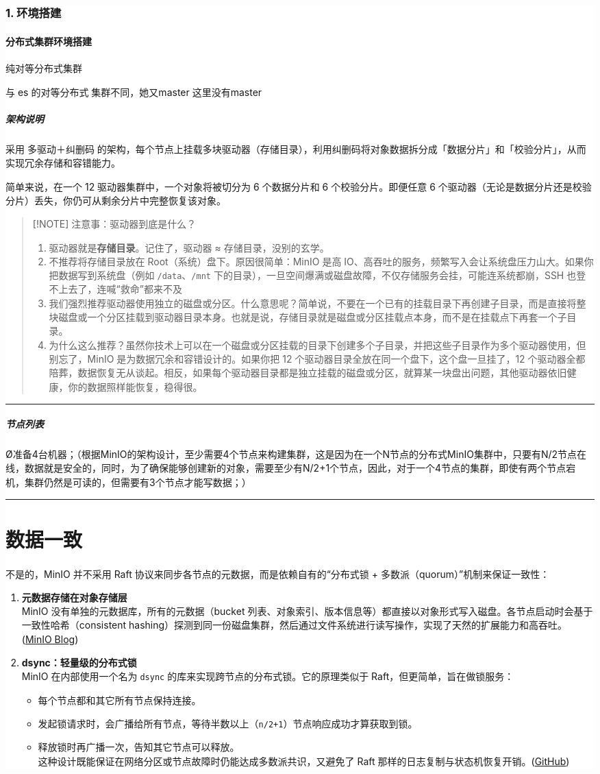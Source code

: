 

### 1. 环境搭建

#### 分布式集群环境搭建
纯对等分布式集群

与 es 的对等分布式 集群不同，她又master 这里没有master



##### 架构说明

采用 多驱动＋纠删码 的架构，每个节点上挂载多块驱动器（存储目录），利用纠删码将对象数据拆分成「数据分片」和「校验分片」，从而实现冗余存储和容错能力。

简单来说，在一个 12 驱动器集群中，一个对象将被切分为 6 个数据分片和 6 个校验分片。即便任意 6 个驱动器（无论是数据分片还是校验分片）丢失，你仍可从剩余分片中完整恢复该对象。

> [!NOTE] 注意事：驱动器到底是什么？
> 1. 驱动器就是**存储目录**。记住了，驱动器 ≈ 存储目录，没别的玄学。
> 2. 不推荐将存储目录放在 Root（系统）盘下。原因很简单：MinIO 是高 IO、高吞吐的服务，频繁写入会让系统盘压力山大。如果你把数据写到系统盘（例如 `/data`、`/mnt` 下的目录），一旦空间爆满或磁盘故障，不仅存储服务会挂，可能连系统都崩，SSH 也登不上去了，连喊“救命”都来不及
> 3. 我们强烈推荐驱动器使用独立的磁盘或分区。什么意思呢？简单说，不要在一个已有的挂载目录下再创建子目录，而是直接将整块磁盘或一个分区挂载到驱动器目录本身。也就是说，存储目录就是磁盘或分区挂载点本身，而不是在挂载点下再套一个子目录。
> 4. 为什么这么推荐？虽然你技术上可以在一个磁盘或分区挂载的目录下创建多个子目录，并把这些子目录作为多个驱动器使用，但别忘了，MinIO 是为数据冗余和容错设计的。如果你把 12 个驱动器目录全放在同一个盘下，这个盘一旦挂了，12 个驱动器全都陪葬，数据恢复无从谈起。相反，如果每个驱动器目录都是独立挂载的磁盘或分区，就算某一块盘出问题，其他驱动器依旧健康，你的数据照样能恢复，稳得很。

---



##### 节点列表

Ø准备4台机器；（根据MinIO的架构设计，至少需要4个节点来构建集群，这是因为在一个N节点的分布式MinIO集群中，只要有N/2节点在线，数据就是安全的，同时，为了确保能够创建新的对象，需要至少有N/2+1个节点，因此，对于一个4节点的集群，即使有两个节点宕机，集群仍然是可读的，但需要有3个节点才能写数据；）

---



# 数据一致

不是的，MinIO 并不采用 Raft 协议来同步各节点的元数据，而是依赖自有的“分布式锁 + 多数派（quorum）”机制来保证一致性：

1. **元数据存储在对象存储层**  
    MinIO 没有单独的元数据库，所有的元数据（bucket 列表、对象索引、版本信息等）都直接以对象形式写入磁盘。各节点启动时会基于一致性哈希（consistent hashing）探测到同一份磁盘集群，然后通过文件系统进行读写操作，实现了天然的扩展能力和高吞吐。([MinIO Blog](https://blog.min.io/minio-versioning-metadata-deep-dive/?utm_source=chatgpt.com "MinIO Versioning, Metadata and Storage Deep Dive"))
    
2. **dsync：轻量级的分布式锁**  
    MinIO 在内部使用一个名为 `dsync` 的库来实现跨节点的分布式锁。它的原理类似于 Raft，但更简单，旨在做锁服务：
    
    - 每个节点都和其它所有节点保持连接。
        
    - 发起锁请求时，会广播给所有节点，等待半数以上（`n/2+1`）节点响应成功才算获取到锁。
        
    - 释放锁时再广播一次，告知其它节点可以释放。  
        这种设计既能保证在网络分区或节点故障时仍能达成多数派共识，又避免了 Raft 那样的日志复制与状态机恢复开销。([GitHub](https://github.com/minio/dsync/blob/master/README.md?utm_source=chatgpt.com "README.md - minio/dsync - GitHub"))
        